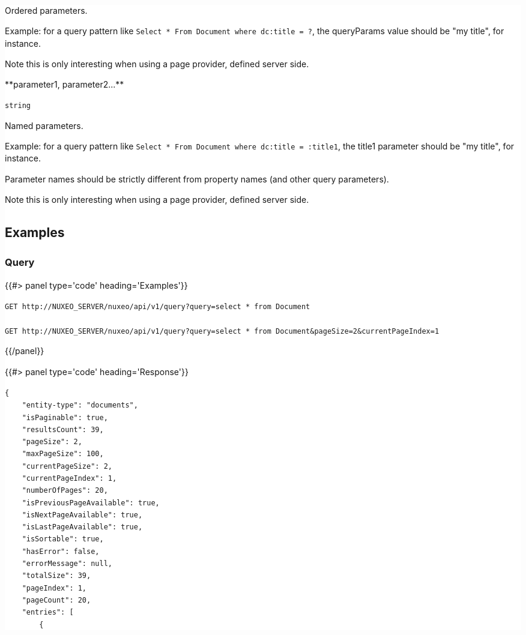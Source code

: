 Ordered parameters.

Example: for a query pattern like `Select * From Document where dc:title = ?`, the queryParams value should be "my title", for instance.

Note this is only interesting when using a page provider, defined server side.

</td>
</tr>
<tr>
<td colspan="1">**parameter1, parameter2...**

`string`

</td>
<td colspan="1">

Named parameters.

Example: for a query pattern like `Select * From Document where dc:title = :title1`, the title1 parameter should be "my title", for instance.

Parameter names should be strictly different from property names (and other query parameters).

Note this is only interesting when using a page provider, defined server side.

</td>
</tr>
</tbody>
</table>
</div>

## Examples

### Query

{{#> panel type='code' heading='Examples'}}

```
GET http://NUXEO_SERVER/nuxeo/api/v1/query?query=select * from Document

GET http://NUXEO_SERVER/nuxeo/api/v1/query?query=select * from Document&pageSize=2&currentPageIndex=1
```

{{/panel}}

{{#> panel type='code' heading='Response'}}

```
{
    "entity-type": "documents",
    "isPaginable": true,
    "resultsCount": 39,
    "pageSize": 2,
    "maxPageSize": 100,
    "currentPageSize": 2,
    "currentPageIndex": 1,
    "numberOfPages": 20,
    "isPreviousPageAvailable": true,
    "isNextPageAvailable": true,
    "isLastPageAvailable": true,
    "isSortable": true,
    "hasError": false,
    "errorMessage": null,
    "totalSize": 39,
    "pageIndex": 1,
    "pageCount": 20,
    "entries": [
        {
```